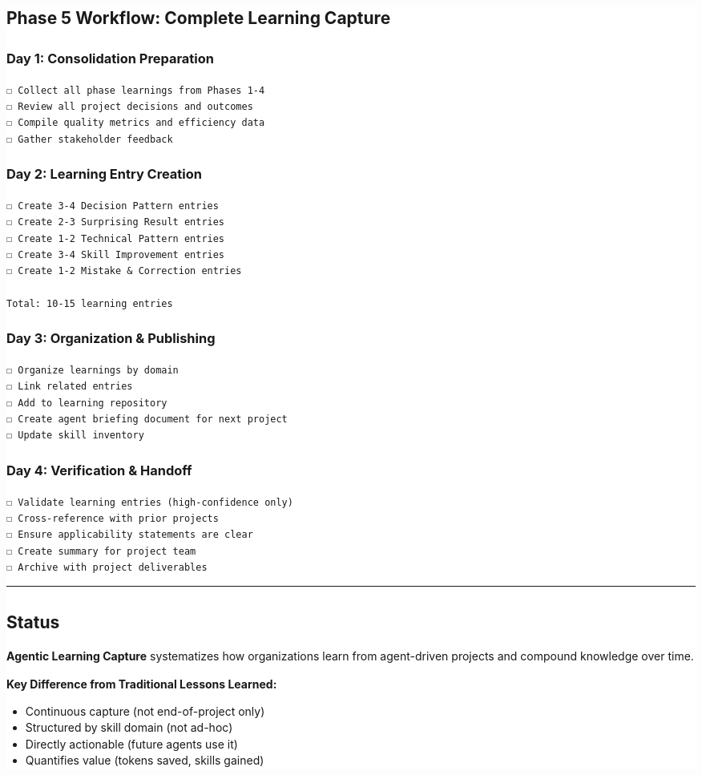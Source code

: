 
## Phase 5 Workflow: Complete Learning Capture

### Day 1: Consolidation Preparation
```
☐ Collect all phase learnings from Phases 1-4
☐ Review all project decisions and outcomes
☐ Compile quality metrics and efficiency data
☐ Gather stakeholder feedback
```

### Day 2: Learning Entry Creation
```
☐ Create 3-4 Decision Pattern entries
☐ Create 2-3 Surprising Result entries
☐ Create 1-2 Technical Pattern entries
☐ Create 3-4 Skill Improvement entries
☐ Create 1-2 Mistake & Correction entries

Total: 10-15 learning entries
```

### Day 3: Organization & Publishing
```
☐ Organize learnings by domain
☐ Link related entries
☐ Add to learning repository
☐ Create agent briefing document for next project
☐ Update skill inventory
```

### Day 4: Verification & Handoff
```
☐ Validate learning entries (high-confidence only)
☐ Cross-reference with prior projects
☐ Ensure applicability statements are clear
☐ Create summary for project team
☐ Archive with project deliverables
```

---

## Status

**Agentic Learning Capture** systematizes how organizations learn from agent-driven projects and compound knowledge over time.

**Key Difference from Traditional Lessons Learned:**
- Continuous capture (not end-of-project only)
- Structured by skill domain (not ad-hoc)
- Directly actionable (future agents use it)
- Quantifies value (tokens saved, skills gained)
